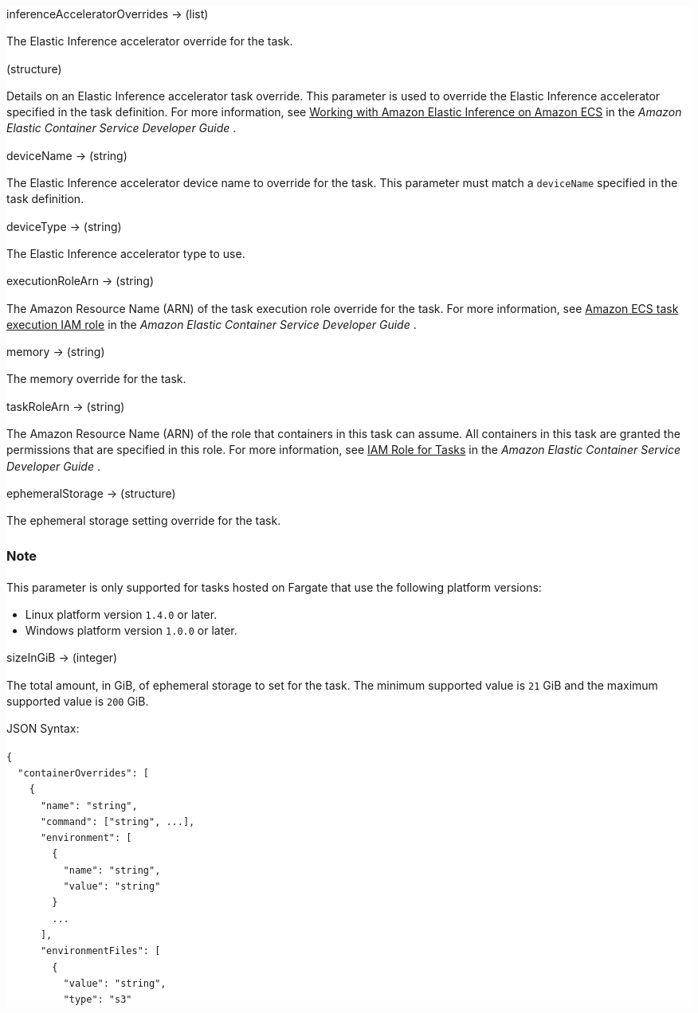 inferenceAcceleratorOverrides -> (list)

The Elastic Inference accelerator override for the task.

(structure)

Details on an Elastic Inference accelerator task override. This parameter is used to override the Elastic Inference accelerator specified in the task definition. For more information, see [Working with Amazon Elastic Inference on Amazon ECS](https://docs.aws.amazon.com/AmazonECS/latest/developerguide/ecs-inference.html) in the *Amazon Elastic Container Service Developer Guide* .

deviceName -> (string)

The Elastic Inference accelerator device name to override for the task. This parameter must match a `deviceName` specified in the task definition.

deviceType -> (string)

The Elastic Inference accelerator type to use.

executionRoleArn -> (string)

The Amazon Resource Name (ARN) of the task execution role override for the task. For more information, see [Amazon ECS task execution IAM role](https://docs.aws.amazon.com/AmazonECS/latest/developerguide/task_execution_IAM_role.html) in the *Amazon Elastic Container Service Developer Guide* .

memory -> (string)

The memory override for the task.

taskRoleArn -> (string)

The Amazon Resource Name (ARN) of the role that containers in this task can assume. All containers in this task are granted the permissions that are specified in this role. For more information, see [IAM Role for Tasks](https://docs.aws.amazon.com/AmazonECS/latest/developerguide/task-iam-roles.html) in the *Amazon Elastic Container Service Developer Guide* .

ephemeralStorage -> (structure)

The ephemeral storage setting override for the task.

### Note

This parameter is only supported for tasks hosted on Fargate that use the following platform versions:

- Linux platform version `1.4.0` or later.
- Windows platform version `1.0.0` or later.

sizeInGiB -> (integer)

The total amount, in GiB, of ephemeral storage to set for the task. The minimum supported value is `21` GiB and the maximum supported value is `200` GiB.

JSON Syntax:

```
{
  "containerOverrides": [
    {
      "name": "string",
      "command": ["string", ...],
      "environment": [
        {
          "name": "string",
          "value": "string"
        }
        ...
      ],
      "environmentFiles": [
        {
          "value": "string",
          "type": "s3"
```